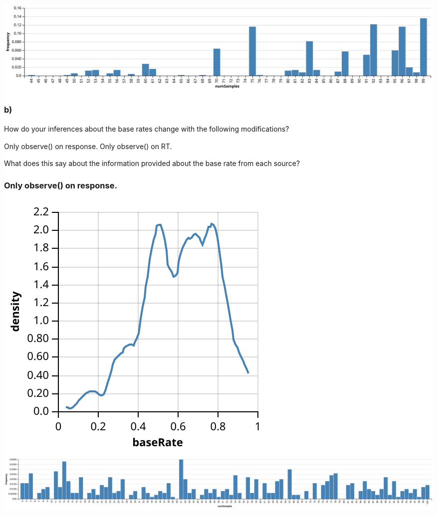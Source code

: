 ![Alt text](images/1.a.2.svg)

### b)
How do your inferences about the base rates change with the following modifications?

Only observe() on response. Only observe() on RT.

What does this say about the information provided about the base rate from each source?

### Only observe() on response.
![Alt text](images/1.b.svg)
![Alt text](images/1.b.2.svg)
